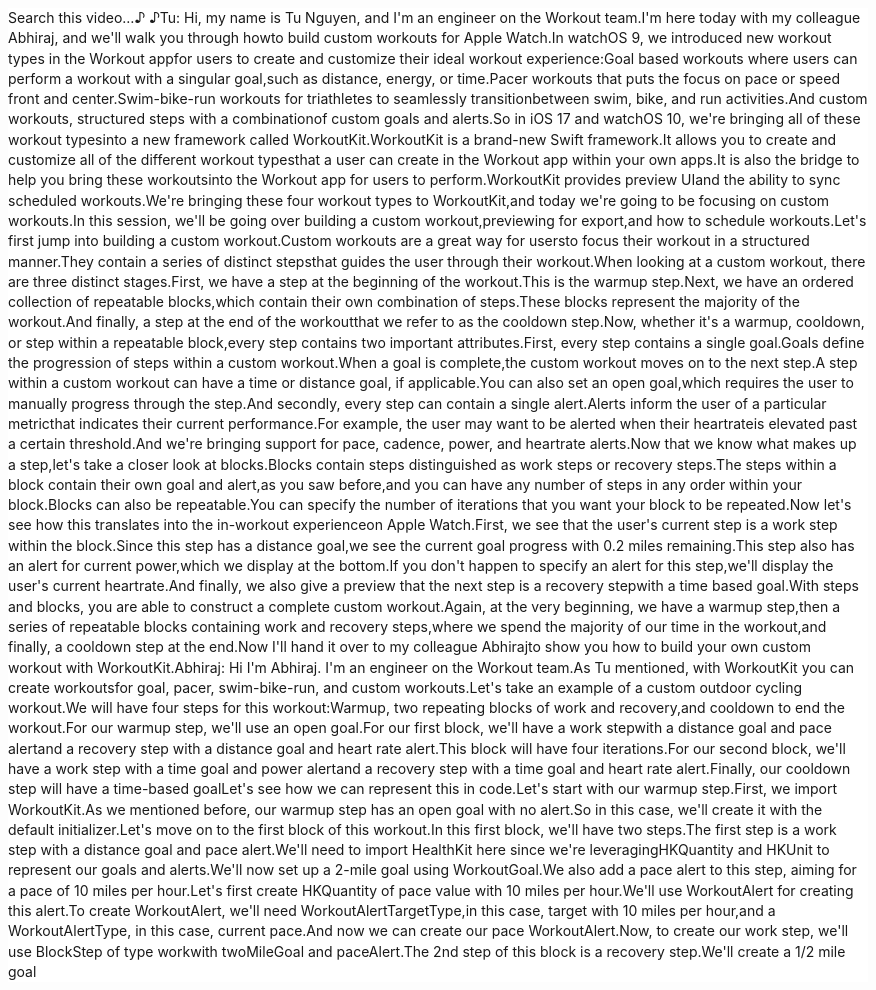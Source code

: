 Search this video…♪ ♪Tu: Hi, my name is Tu Nguyen, and I'm an engineer on the Workout team.I'm here today with my colleague Abhiraj, and we'll walk you through howto build custom workouts for Apple Watch.In watchOS 9, we introduced new workout types in the Workout appfor users to create and customize their ideal workout experience:Goal based workouts where users can perform a workout with a singular goal,such as distance, energy, or time.Pacer workouts that puts the focus on pace or speed front and center.Swim-bike-run workouts for triathletes to seamlessly transitionbetween swim, bike, and run activities.And custom workouts, structured steps with a combinationof custom goals and alerts.So in iOS 17 and watchOS 10, we're bringing all of these workout typesinto a new framework called WorkoutKit.WorkoutKit is a brand-new Swift framework.It allows you to create and customize all of the different workout typesthat a user can create in the Workout app within your own apps.It is also the bridge to help you bring these workoutsinto the Workout app for users to perform.WorkoutKit provides preview UIand the ability to sync scheduled workouts.We're bringing these four workout types to WorkoutKit,and today we're going to be focusing on custom workouts.In this session, we'll be going over building a custom workout,previewing for export,and how to schedule workouts.Let's first jump into building a custom workout.Custom workouts are a great way for usersto focus their workout in a structured manner.They contain a series of distinct stepsthat guides the user through their workout.When looking at a custom workout, there are three distinct stages.First, we have a step at the beginning of the workout.This is the warmup step.Next, we have an ordered collection of repeatable blocks,which contain their own combination of steps.These blocks represent the majority of the workout.And finally, a step at the end of the workoutthat we refer to as the cooldown step.Now, whether it's a warmup, cooldown, or step within a repeatable block,every step contains two important attributes.First, every step contains a single goal.Goals define the progression of steps within a custom workout.When a goal is complete,the custom workout moves on to the next step.A step within a custom workout can have a time or distance goal, if applicable.You can also set an open goal,which requires the user to manually progress through the step.And secondly, every step can contain a single alert.Alerts inform the user of a particular metricthat indicates their current performance.For example, the user may want to be alerted when their heartrateis elevated past a certain threshold.And we're bringing support for pace, cadence, power, and heartrate alerts.Now that we know what makes up a step,let's take a closer look at blocks.Blocks contain steps distinguished as work steps or recovery steps.The steps within a block contain their own goal and alert,as you saw before,and you can have any number of steps in any order within your block.Blocks can also be repeatable.You can specify the number of iterations that you want your block to be repeated.Now let's see how this translates into the in-workout experienceon Apple Watch.First, we see that the user's current step is a work step within the block.Since this step has a distance goal,we see the current goal progress with 0.2 miles remaining.This step also has an alert for current power,which we display at the bottom.If you don't happen to specify an alert for this step,we'll display the user's current heartrate.And finally, we also give a preview that the next step is a recovery stepwith a time based goal.With steps and blocks, you are able to construct a complete custom workout.Again, at the very beginning, we have a warmup step,then a series of repeatable blocks containing work and recovery steps,where we spend the majority of our time in the workout,and finally, a cooldown step at the end.Now I'll hand it over to my colleague Abhirajto show you how to build your own custom workout with WorkoutKit.Abhiraj: Hi I'm Abhiraj. I'm an engineer on the Workout team.As Tu mentioned, with WorkoutKit you can create workoutsfor goal, pacer, swim-bike-run, and custom workouts.Let's take an example of a custom outdoor cycling workout.We will have four steps for this workout:Warmup, two repeating blocks of work and recovery,and cooldown to end the workout.For our warmup step, we'll use an open goal.For our first block, we'll have a work stepwith a distance goal and pace alertand a recovery step with a distance goal and heart rate alert.This block will have four iterations.For our second block, we'll have a work step with a time goal and power alertand a recovery step with a time goal and heart rate alert.Finally, our cooldown step will have a time-based goalLet's see how we can represent this in code.Let's start with our warmup step.First, we import WorkoutKit.As we mentioned before, our warmup step has an open goal with no alert.So in this case, we'll create it with the default initializer.Let's move on to the first block of this workout.In this first block, we'll have two steps.The first step is a work step with a distance goal and pace alert.We'll need to import HealthKit here since we're leveragingHKQuantity and HKUnit to represent our goals and alerts.We'll now set up a 2-mile goal using WorkoutGoal.We also add a pace alert to this step, aiming for a pace of 10 miles per hour.Let's first create HKQuantity of pace value with 10 miles per hour.We'll use WorkoutAlert for creating this alert.To create WorkoutAlert, we'll need WorkoutAlertTargetType,in this case, target with 10 miles per hour,and a WorkoutAlertType, in this case, current pace.And now we can create our pace WorkoutAlert.Now, to create our work step, we'll use BlockStep of type workwith twoMileGoal and paceAlert.The 2nd step of this block is a recovery step.We'll create a 1/2 mile goal